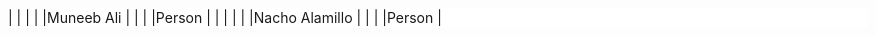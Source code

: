 |                                                                                                                                                                                                                                                                                                                                                                                                                                                                                                                                                                                                                                                                                                                                                                                                                                                                                                                                                                                                                                                                                                                                                                                                                                                                                                                                                                                                                                                                                                                                                                                                                                                                                                                                                                                                                                                                                                                                                                                                                                                                                                                      |                                         |                                           |                                                                                                        |Muneeb Ali                    |                                                                           |                                              |                                         |Person |
|                                                                                                                                                                                                                                                                                                                                                                                                                                                                                                                                                                                                                                                                                                                                                                                                                                                                                                                                                                                                                                                                                                                                                                                                                                                                                                                                                                                                                                                                                                                                                                                                                                                                                                                                                                                                                                                                                                                                                                                                                                                                                                                      |                                         |                                           |                                                                                                        |Nacho Alamillo                |                                                                           |                                              |                                         |Person |